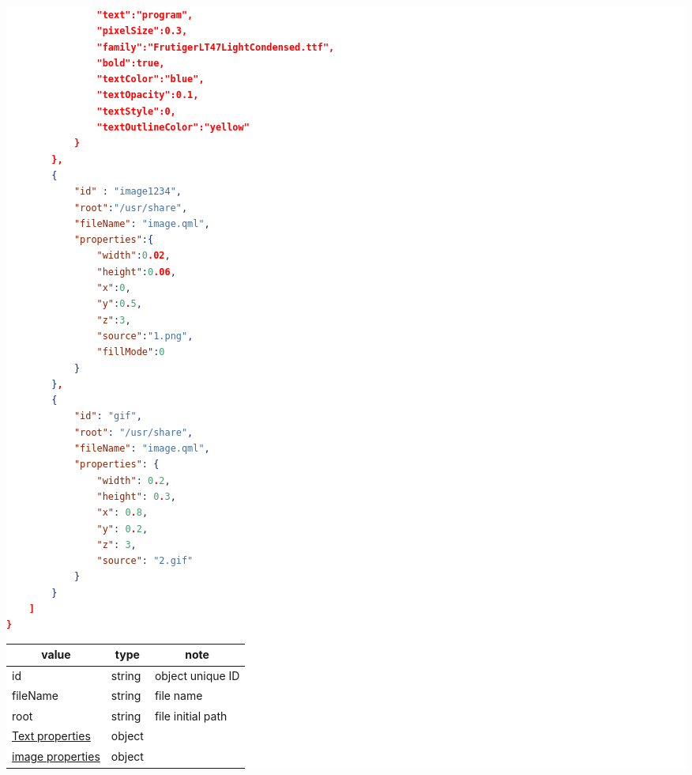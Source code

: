 ```json
                "text":"program",
                "pixelSize":0.3,
                "family":"FrutigerLT47LightCondensed.ttf",
                "bold":true,
                "textColor":"blue",
                "textOpacity":0.1,
                "textStyle":0,
                "textOutlineColor":"yellow"
            }
        },
        {
            "id" : "image1234",
            "root":"/usr/share",
            "fileName": "image.qml",
            "properties":{
                "width":0.02,
                "height":0.06,
                "x":0,
                "y":0.5,
                "z":3,
                "source":"1.png",
                "fillMode":0
            }
        },
        {
	        "id": "gif",
	        "root": "/usr/share",
	        "fileName": "image.qml",
	        "properties": {
		        "width": 0.2,
		        "height": 0.3,
		        "x": 0.8,
	        	"y": 0.2,
		        "z": 3,
	        	"source": "2.gif"
	        }
        }
    ]
}
```
| value                                | type                     | note                     |
|--------------------------------------|--------------------------|--------------------------|
| id                                   | string                   | object unique ID         |
| fileName                             | string                   | file name                |
| root                                 | string                   | file initial path        |
| [Text properties](#text-properties)  | object                   |                          |
| [image properties](#image-properties)| object                   |                          |
